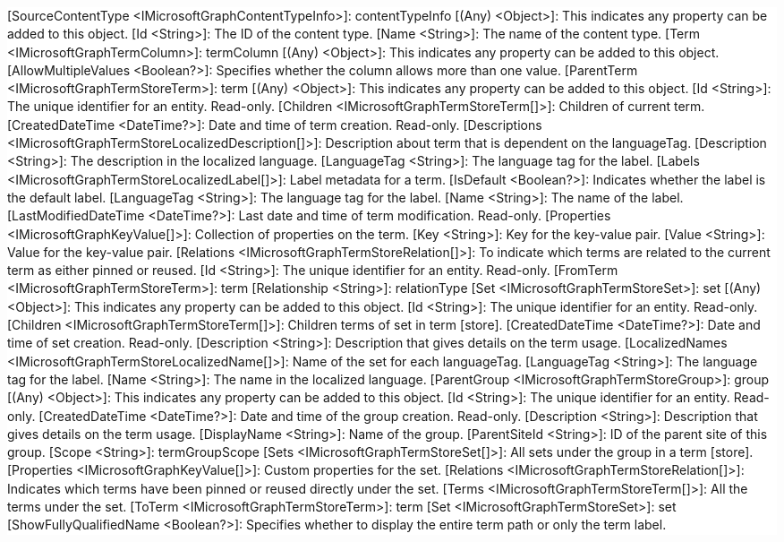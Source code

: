   \[SourceContentType \<IMicrosoftGraphContentTypeInfo\>\]: contentTypeInfo
    \[(Any) \<Object\>\]: This indicates any property can be added to this object.
    \[Id \<String\>\]: The ID of the content type.
    \[Name \<String\>\]: The name of the content type.
  \[Term \<IMicrosoftGraphTermColumn\>\]: termColumn
    \[(Any) \<Object\>\]: This indicates any property can be added to this object.
    \[AllowMultipleValues \<Boolean?\>\]: Specifies whether the column allows more than one value.
    \[ParentTerm \<IMicrosoftGraphTermStoreTerm\>\]: term
      \[(Any) \<Object\>\]: This indicates any property can be added to this object.
      \[Id \<String\>\]: The unique identifier for an entity.
Read-only.
      \[Children \<IMicrosoftGraphTermStoreTerm\[\]\>\]: Children of current term.
      \[CreatedDateTime \<DateTime?\>\]: Date and time of term creation.
Read-only.
      \[Descriptions \<IMicrosoftGraphTermStoreLocalizedDescription\[\]\>\]: Description about term that is dependent on the languageTag.
        \[Description \<String\>\]: The description in the localized language.
        \[LanguageTag \<String\>\]: The language tag for the label.
      \[Labels \<IMicrosoftGraphTermStoreLocalizedLabel\[\]\>\]: Label metadata for a term.
        \[IsDefault \<Boolean?\>\]: Indicates whether the label is the default label.
        \[LanguageTag \<String\>\]: The language tag for the label.
        \[Name \<String\>\]: The name of the label.
      \[LastModifiedDateTime \<DateTime?\>\]: Last date and time of term modification.
Read-only.
      \[Properties \<IMicrosoftGraphKeyValue\[\]\>\]: Collection of properties on the term.
        \[Key \<String\>\]: Key for the key-value pair.
        \[Value \<String\>\]: Value for the key-value pair.
      \[Relations \<IMicrosoftGraphTermStoreRelation\[\]\>\]: To indicate which terms are related to the current term as either pinned or reused.
        \[Id \<String\>\]: The unique identifier for an entity.
Read-only.
        \[FromTerm \<IMicrosoftGraphTermStoreTerm\>\]: term
        \[Relationship \<String\>\]: relationType
        \[Set \<IMicrosoftGraphTermStoreSet\>\]: set
          \[(Any) \<Object\>\]: This indicates any property can be added to this object.
          \[Id \<String\>\]: The unique identifier for an entity.
Read-only.
          \[Children \<IMicrosoftGraphTermStoreTerm\[\]\>\]: Children terms of set in term \[store\].
          \[CreatedDateTime \<DateTime?\>\]: Date and time of set creation.
Read-only.
          \[Description \<String\>\]: Description that gives details on the term usage.
          \[LocalizedNames \<IMicrosoftGraphTermStoreLocalizedName\[\]\>\]: Name of the set for each languageTag.
            \[LanguageTag \<String\>\]: The language tag for the label.
            \[Name \<String\>\]: The name in the localized language.
          \[ParentGroup \<IMicrosoftGraphTermStoreGroup\>\]: group
            \[(Any) \<Object\>\]: This indicates any property can be added to this object.
            \[Id \<String\>\]: The unique identifier for an entity.
Read-only.
            \[CreatedDateTime \<DateTime?\>\]: Date and time of the group creation.
Read-only.
            \[Description \<String\>\]: Description that gives details on the term usage.
            \[DisplayName \<String\>\]: Name of the group.
            \[ParentSiteId \<String\>\]: ID of the parent site of this group.
            \[Scope \<String\>\]: termGroupScope
            \[Sets \<IMicrosoftGraphTermStoreSet\[\]\>\]: All sets under the group in a term \[store\].
          \[Properties \<IMicrosoftGraphKeyValue\[\]\>\]: Custom properties for the set.
          \[Relations \<IMicrosoftGraphTermStoreRelation\[\]\>\]: Indicates which terms have been pinned or reused directly under the set.
          \[Terms \<IMicrosoftGraphTermStoreTerm\[\]\>\]: All the terms under the set.
        \[ToTerm \<IMicrosoftGraphTermStoreTerm\>\]: term
      \[Set \<IMicrosoftGraphTermStoreSet\>\]: set
    \[ShowFullyQualifiedName \<Boolean?\>\]: Specifies whether to display the entire term path or only the term label.